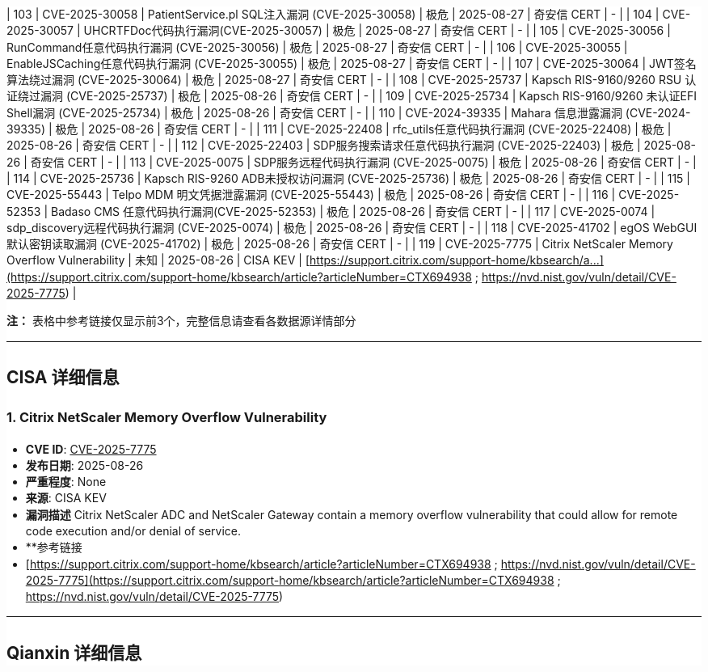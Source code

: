 | 103 | CVE-2025-30058 | PatientService.pl SQL注入漏洞 (CVE-2025-30058) | 极危 | 2025-08-27 | 奇安信 CERT | - |
| 104 | CVE-2025-30057 | UHCRTFDoc代码执行漏洞(CVE-2025-30057) | 极危 | 2025-08-27 | 奇安信 CERT | - |
| 105 | CVE-2025-30056 | RunCommand任意代码执行漏洞 (CVE-2025-30056) | 极危 | 2025-08-27 | 奇安信 CERT | - |
| 106 | CVE-2025-30055 | EnableJSCaching任意代码执行漏洞 (CVE-2025-30055) | 极危 | 2025-08-27 | 奇安信 CERT | - |
| 107 | CVE-2025-30064 | JWT签名算法绕过漏洞 (CVE-2025-30064) | 极危 | 2025-08-27 | 奇安信 CERT | - |
| 108 | CVE-2025-25737 | Kapsch RIS-9160/9260 RSU 认证绕过漏洞 (CVE-2025-25737) | 极危 | 2025-08-26 | 奇安信 CERT | - |
| 109 | CVE-2025-25734 | Kapsch RIS-9160/9260 未认证EFI Shell漏洞 (CVE-2025-25734) | 极危 | 2025-08-26 | 奇安信 CERT | - |
| 110 | CVE-2024-39335 | Mahara 信息泄露漏洞 (CVE-2024-39335) | 极危 | 2025-08-26 | 奇安信 CERT | - |
| 111 | CVE-2025-22408 | rfc_utils任意代码执行漏洞 (CVE-2025-22408) | 极危 | 2025-08-26 | 奇安信 CERT | - |
| 112 | CVE-2025-22403 | SDP服务搜索请求任意代码执行漏洞 (CVE-2025-22403) | 极危 | 2025-08-26 | 奇安信 CERT | - |
| 113 | CVE-2025-0075 | SDP服务远程代码执行漏洞 (CVE-2025-0075) | 极危 | 2025-08-26 | 奇安信 CERT | - |
| 114 | CVE-2025-25736 | Kapsch RIS-9260 ADB未授权访问漏洞 (CVE-2025-25736) | 极危 | 2025-08-26 | 奇安信 CERT | - |
| 115 | CVE-2025-55443 | Telpo MDM 明文凭据泄露漏洞 (CVE-2025-55443) | 极危 | 2025-08-26 | 奇安信 CERT | - |
| 116 | CVE-2025-52353 | Badaso CMS 任意代码执行漏洞(CVE-2025-52353) | 极危 | 2025-08-26 | 奇安信 CERT | - |
| 117 | CVE-2025-0074 | sdp_discovery远程代码执行漏洞 (CVE-2025-0074) | 极危 | 2025-08-26 | 奇安信 CERT | - |
| 118 | CVE-2025-41702 | egOS WebGUI 默认密钥读取漏洞 (CVE-2025-41702) | 极危 | 2025-08-26 | 奇安信 CERT | - |
| 119 | CVE-2025-7775 | Citrix NetScaler Memory Overflow Vulnerability | 未知 | 2025-08-26 | CISA KEV | [https://support.citrix.com/support-home/kbsearch/a...](https://support.citrix.com/support-home/kbsearch/article?articleNumber=CTX694938 ; https://nvd.nist.gov/vuln/detail/CVE-2025-7775) |


**注：** 表格中参考链接仅显示前3个，完整信息请查看各数据源详情部分

---

## CISA 详细信息

### 1. Citrix NetScaler Memory Overflow Vulnerability
- **CVE ID**: [CVE-2025-7775](https://cve.mitre.org/cgi-bin/cvename.cgi?name=CVE-2025-7775)
- **发布日期**: 2025-08-26
- **严重程度**: None
- **来源**: CISA KEV
- **漏洞描述**
Citrix NetScaler ADC and NetScaler Gateway contain a memory overflow vulnerability that could allow for remote code execution and/or denial of service.
- **参考链接
- [https://support.citrix.com/support-home/kbsearch/article?articleNumber=CTX694938 ; https://nvd.nist.gov/vuln/detail/CVE-2025-7775](https://support.citrix.com/support-home/kbsearch/article?articleNumber=CTX694938 ; https://nvd.nist.gov/vuln/detail/CVE-2025-7775)
---
## Qianxin 详细信息
